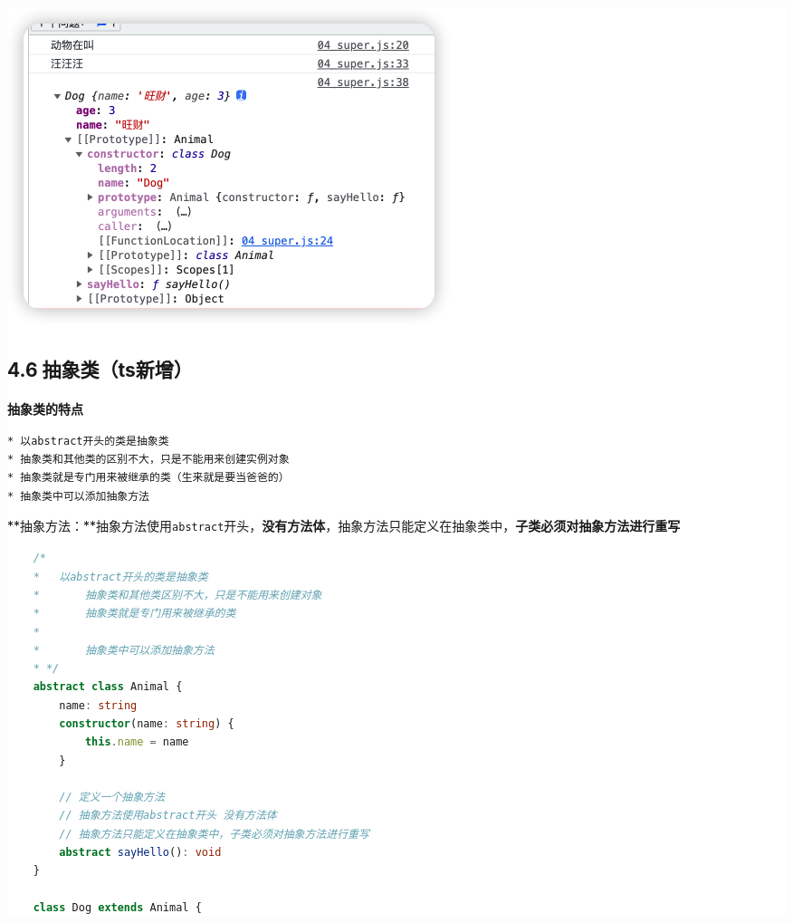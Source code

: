<img src="/Users/chenzhengqing/Library/Application Support/typora-user-images/image-20230610183514547.png" alt="image-20230610183514547" style="zoom:50%;" />

## 4.6 抽象类（ts新增）

**抽象类的特点**

	* 以abstract开头的类是抽象类
	* 抽象类和其他类的区别不大，只是不能用来创建实例对象
	* 抽象类就是专门用来被继承的类（生来就是要当爸爸的）
	* 抽象类中可以添加抽象方法

**抽象方法：**抽象方法使用`abstract`开头，**没有方法体**，抽象方法只能定义在抽象类中，**子类必须对抽象方法进行重写**

```typescript
    /*
    *   以abstract开头的类是抽象类
    *       抽象类和其他类区别不大，只是不能用来创建对象
    *       抽象类就是专门用来被继承的类
    * 
    *       抽象类中可以添加抽象方法
    * */
    abstract class Animal {
        name: string
        constructor(name: string) {
            this.name = name
        }

        // 定义一个抽象方法
        // 抽象方法使用abstract开头 没有方法体
        // 抽象方法只能定义在抽象类中，子类必须对抽象方法进行重写
        abstract sayHello(): void
    }

    class Dog extends Animal {
```